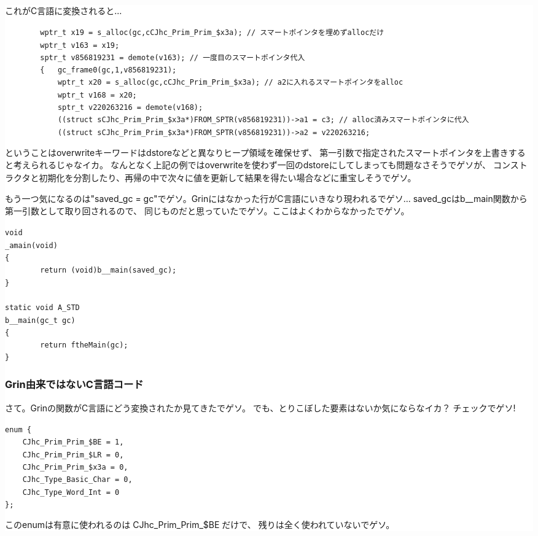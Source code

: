 これがC言語に変換されると...

~~~ {.c}
        wptr_t x19 = s_alloc(gc,cCJhc_Prim_Prim_$x3a); // スマートポインタを埋めずallocだけ
        wptr_t v163 = x19;
        sptr_t v856819231 = demote(v163); // 一度目のスマートポインタ代入
        {   gc_frame0(gc,1,v856819231);
            wptr_t x20 = s_alloc(gc,cCJhc_Prim_Prim_$x3a); // a2に入れるスマートポインタをalloc
            wptr_t v168 = x20;
            sptr_t v220263216 = demote(v168);
            ((struct sCJhc_Prim_Prim_$x3a*)FROM_SPTR(v856819231))->a1 = c3; // alloc済みスマートポインタに代入
            ((struct sCJhc_Prim_Prim_$x3a*)FROM_SPTR(v856819231))->a2 = v220263216;
~~~

ということはoverwriteキーワードはdstoreなどと異なりヒープ領域を確保せず、
第一引数で指定されたスマートポインタを上書きすると考えられるじゃなイカ。
なんとなく上記の例ではoverwriteを使わず一回のdstoreにしてしまっても問題なさそうでゲソが、
コンストラクタと初期化を分割したり、再帰の中で次々に値を更新して結果を得たい場合などに重宝しそうでゲソ。

もう一つ気になるのは"saved_gc = gc"でゲソ。Grinにはなかった行がC言語にいきなり現われるでゲソ...
saved_gcはb__main関数から第一引数として取り回されるので、
同じものだと思っていたでゲソ。ここはよくわからなかったでゲソ。

~~~ {.c}
void 
_amain(void)
{
        return (void)b__main(saved_gc);
}

static void A_STD
b__main(gc_t gc)
{
        return ftheMain(gc);
}
~~~

### Grin由来ではないC言語コード

さて。Grinの関数がC言語にどう変換されたか見てきたでゲソ。
でも、とりこぼした要素はないか気にならなイカ？
チェックでゲソ!

~~~ {.c}
enum {
    CJhc_Prim_Prim_$BE = 1,
    CJhc_Prim_Prim_$LR = 0,
    CJhc_Prim_Prim_$x3a = 0,
    CJhc_Type_Basic_Char = 0,
    CJhc_Type_Word_Int = 0
};
~~~

このenumは有意に使われるのは CJhc_Prim_Prim_$BE だけで、
残りは全く使われていないでゲソ。
